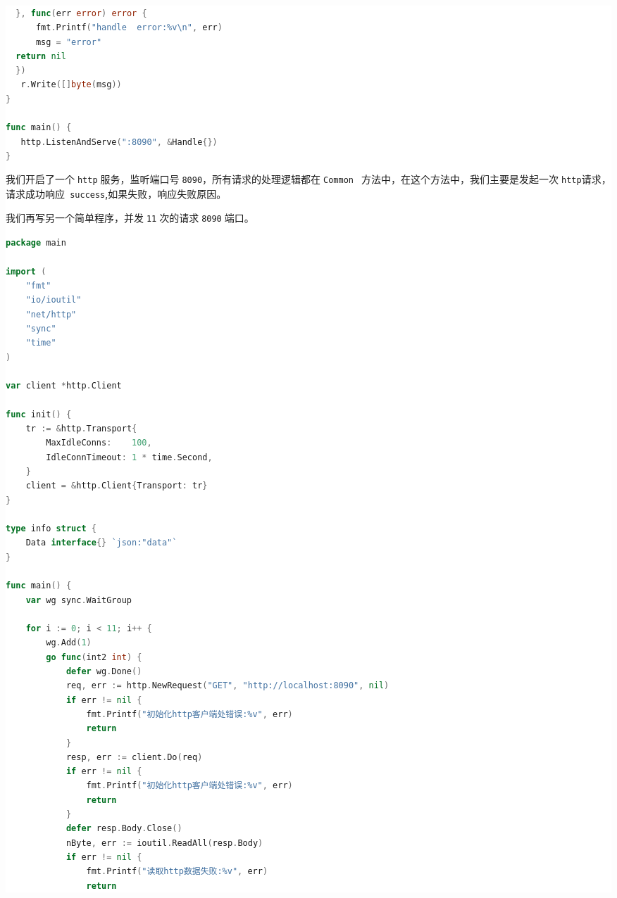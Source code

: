 ```go
  }, func(err error) error {
      fmt.Printf("handle  error:%v\n", err)
      msg = "error"
  return nil
  })
   r.Write([]byte(msg))
}

func main() {
   http.ListenAndServe(":8090", &Handle{})
}

```
我们开启了一个 `http` 服务，监听端口号 `8090`，所有请求的处理逻辑都在  `Common ` 方法中，在这个方法中，我们主要是发起一次 `http`请求，请求成功响应` success`,如果失败，响应失败原因。

我们再写另一个简单程序，并发 `11` 次的请求 `8090` 端口。
```go
package main

import (
	"fmt"
	"io/ioutil"
	"net/http"
	"sync"
	"time"
)

var client *http.Client

func init() {
	tr := &http.Transport{
		MaxIdleConns:    100,
		IdleConnTimeout: 1 * time.Second,
	}
	client = &http.Client{Transport: tr}
}

type info struct {
	Data interface{} `json:"data"`
}

func main() {
	var wg sync.WaitGroup

	for i := 0; i < 11; i++ {
		wg.Add(1)
		go func(int2 int) {
			defer wg.Done()
			req, err := http.NewRequest("GET", "http://localhost:8090", nil)
			if err != nil {
				fmt.Printf("初始化http客户端处错误:%v", err)
				return
			}
			resp, err := client.Do(req)
			if err != nil {
				fmt.Printf("初始化http客户端处错误:%v", err)
				return
			}
			defer resp.Body.Close()
			nByte, err := ioutil.ReadAll(resp.Body)
			if err != nil {
				fmt.Printf("读取http数据失败:%v", err)
				return
```